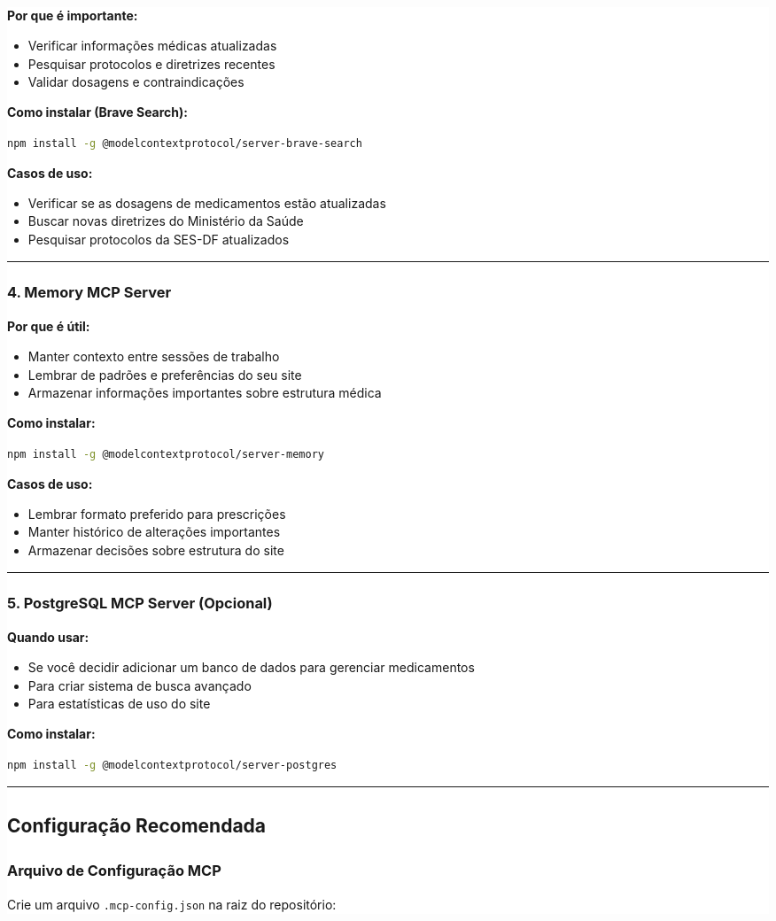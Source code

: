 **Por que é importante:**
- Verificar informações médicas atualizadas
- Pesquisar protocolos e diretrizes recentes
- Validar dosagens e contraindicações

**Como instalar (Brave Search):**
```bash
npm install -g @modelcontextprotocol/server-brave-search
```

**Casos de uso:**
- Verificar se as dosagens de medicamentos estão atualizadas
- Buscar novas diretrizes do Ministério da Saúde
- Pesquisar protocolos da SES-DF atualizados

---

### 4. **Memory MCP Server**

**Por que é útil:**
- Manter contexto entre sessões de trabalho
- Lembrar de padrões e preferências do seu site
- Armazenar informações importantes sobre estrutura médica

**Como instalar:**
```bash
npm install -g @modelcontextprotocol/server-memory
```

**Casos de uso:**
- Lembrar formato preferido para prescrições
- Manter histórico de alterações importantes
- Armazenar decisões sobre estrutura do site

---

### 5. **PostgreSQL MCP Server** (Opcional)

**Quando usar:**
- Se você decidir adicionar um banco de dados para gerenciar medicamentos
- Para criar sistema de busca avançado
- Para estatísticas de uso do site

**Como instalar:**
```bash
npm install -g @modelcontextprotocol/server-postgres
```

---

## Configuração Recomendada

### Arquivo de Configuração MCP

Crie um arquivo `.mcp-config.json` na raiz do repositório:
